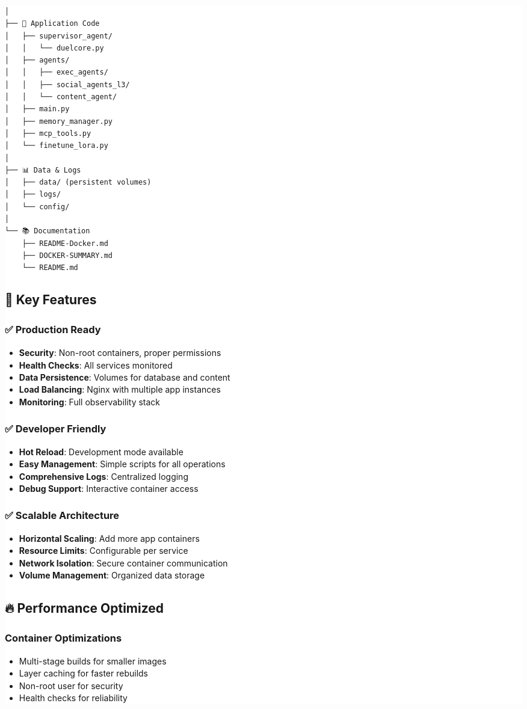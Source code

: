 ```
│
├── 🧠 Application Code
│   ├── supervisor_agent/
│   │   └── duelcore.py
│   ├── agents/
│   │   ├── exec_agents/
│   │   ├── social_agents_l3/
│   │   └── content_agent/
│   ├── main.py
│   ├── memory_manager.py
│   ├── mcp_tools.py
│   └── finetune_lora.py
│
├── 📊 Data & Logs
│   ├── data/ (persistent volumes)
│   ├── logs/
│   └── config/
│
└── 📚 Documentation
    ├── README-Docker.md
    ├── DOCKER-SUMMARY.md
    └── README.md
```

## 🎯 Key Features

### ✅ Production Ready
- **Security**: Non-root containers, proper permissions
- **Health Checks**: All services monitored
- **Data Persistence**: Volumes for database and content
- **Load Balancing**: Nginx with multiple app instances
- **Monitoring**: Full observability stack

### ✅ Developer Friendly
- **Hot Reload**: Development mode available
- **Easy Management**: Simple scripts for all operations  
- **Comprehensive Logs**: Centralized logging
- **Debug Support**: Interactive container access

### ✅ Scalable Architecture
- **Horizontal Scaling**: Add more app containers
- **Resource Limits**: Configurable per service
- **Network Isolation**: Secure container communication
- **Volume Management**: Organized data storage

## 🔥 Performance Optimized

### Container Optimizations
- Multi-stage builds for smaller images
- Layer caching for faster rebuilds  
- Non-root user for security
- Health checks for reliability
